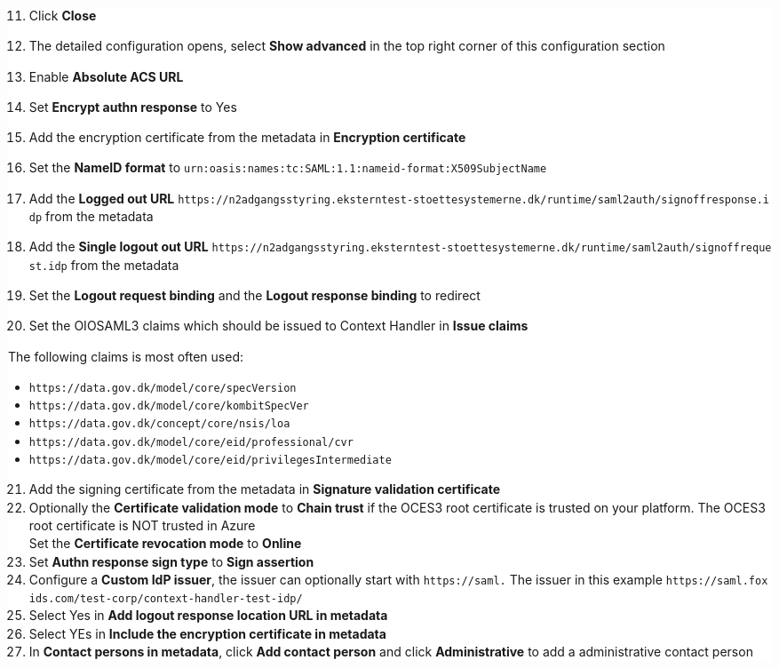 11. Click **Close**

12. The detailed configuration opens, select **Show advanced** in the top right corner of this configuration section
13. Enable **Absolute ACS URL**
14. Set **Encrypt authn response** to Yes
15. Add the encryption certificate from the metadata in **Encryption certificate**
16. Set the **NameID format** to `urn:oasis:names:tc:SAML:1.1:nameid-format:X509SubjectName`
17. Add the **Logged out URL** `https://n2adgangsstyring.eksterntest-stoettesystemerne.dk/runtime/saml2auth/signoffresponse.idp` from the metadata
18. Add the **Single logout out URL** `https://n2adgangsstyring.eksterntest-stoettesystemerne.dk/runtime/saml2auth/signoffrequest.idp` from the metadata
19. Set the **Logout request binding** and the **Logout response binding** to redirect
20. Set the OIOSAML3 claims which should be issued to Context Handler in **Issue claims**

The following claims is most often used:

  - `https://data.gov.dk/model/core/specVersion`
  - `https://data.gov.dk/model/core/kombitSpecVer`
  - `https://data.gov.dk/concept/core/nsis/loa`
  - `https://data.gov.dk/model/core/eid/professional/cvr`
  - `https://data.gov.dk/model/core/eid/privilegesIntermediate`

21. Add the signing certificate from the metadata in **Signature validation certificate**
22. Optionally the **Certificate validation mode** to **Chain trust** if the OCES3 root certificate is trusted on your platform. The OCES3 root certificate is NOT trusted in Azure  
    Set the **Certificate revocation mode** to **Online** 
23. Set **Authn response sign type** to **Sign assertion**
24. Configure a **Custom IdP issuer**, the issuer can optionally start with `https://saml.` The issuer in this example `https://saml.foxids.com/test-corp/context-handler-test-idp/`
25. Select Yes in **Add logout response location URL in metadata**
26. Select YEs in **Include the encryption certificate in metadata**
27. In **Contact persons in metadata**, click **Add contact person** and click **Administrative** to add a administrative contact person